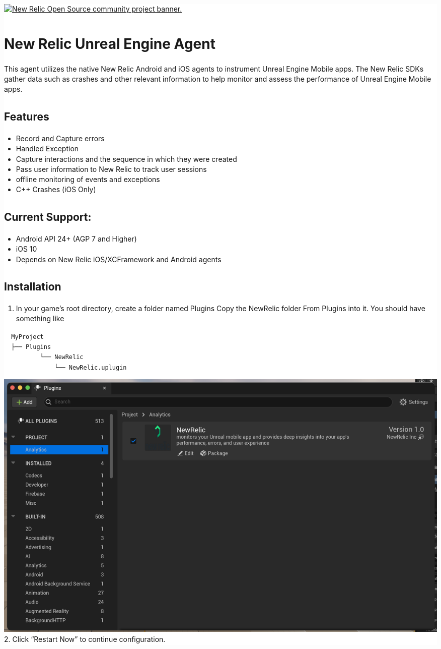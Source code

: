 <a href="https://opensource.newrelic.com/oss-category/#community-project"><picture><source media="(prefers-color-scheme: dark)" srcset="https://github.com/newrelic/opensource-website/raw/main/src/images/categories/dark/Community_Project.png"><source media="(prefers-color-scheme: light)" srcset="https://github.com/newrelic/opensource-website/raw/main/src/images/categories/Community_Project.png"><img alt="New Relic Open Source community project banner." src="https://github.com/newrelic/opensource-website/raw/main/src/images/categories/Community_Project.png"></picture></a>


# New Relic Unreal Engine Agent

This agent utilizes the native New Relic Android and iOS agents to instrument Unreal Engine Mobile apps. The New Relic SDKs gather data such as crashes and other relevant information to help monitor and assess the performance of Unreal Engine Mobile apps.

## Features
* Record and Capture errors
* Handled Exception
* Capture interactions and the sequence in which they were created
* Pass user information to New Relic to track user sessions
* offline monitoring of events and exceptions
* C++ Crashes (iOS Only)

## Current Support:
- Android API 24+ (AGP 7 and Higher)
- iOS 10
- Depends on New Relic iOS/XCFramework and Android agents

## Installation

1. In your game’s root directory, create a folder named Plugins
   Copy the NewRelic folder From Plugins into it. You should have something like

```
  MyProject
  ├── Plugins
          └── NewRelic
              └── NewRelic.uplugin
```


![NewRelic SDK Installation](images/newrelic_sdk_installation.png)
2. Click “Restart Now” to continue configuration.
